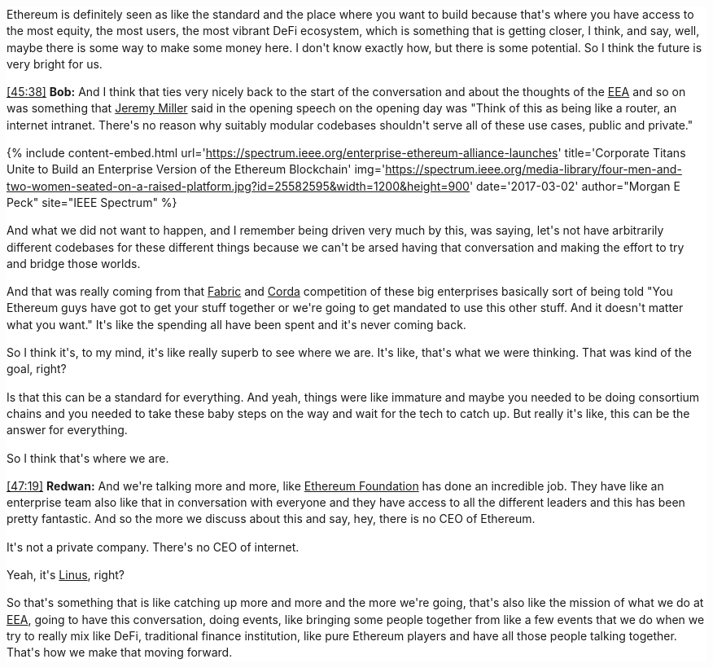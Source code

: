 Ethereum is definitely seen as like the standard and the place where you want to build because that's where you have access to the most equity, the most users, the most vibrant DeFi ecosystem, which is something that is getting closer, I think, and say, well, maybe there is some way to make some money here. I don't know exactly how, but there is some potential. So I think the future is very bright for us.

[[45:38]](https://www.youtube.com/watch?v=CNavXFv3ats&t=2738s) **Bob:**
And I think that ties very nicely back to the start of the conversation and about the thoughts of the [EEA](https://entethalliance.org) and so on was something that [Jeremy Miller](https://www.linkedin.com/in/jemillar/) said in the opening speech on the opening day was "Think of this as being like a router, an internet intranet. There's no reason why suitably modular codebases shouldn't serve all of these use cases, public and private."

{% include content-embed.html
  url='https://spectrum.ieee.org/enterprise-ethereum-alliance-launches'
  title='Corporate Titans Unite to Build an Enterprise Version of the Ethereum Blockchain'
  img='https://spectrum.ieee.org/media-library/four-men-and-two-women-seated-on-a-raised-platform.jpg?id=25582595&width=1200&height=900'
  date='2017-03-02'
  author="Morgan E Peck"
  site="IEEE Spectrum"
%}

And what we did not want to happen, and I remember being driven very much by this, was saying, let's not have arbitrarily different codebases for these different things because we can't be arsed having that conversation and making the effort to try and bridge those worlds.

And that was really coming from that [Fabric](https://github.com/hyperledger/fabric) and [Corda](https://r3.com/get-corda/) competition of these big enterprises basically sort of being told "You Ethereum guys have got to get your stuff together or we're going to get mandated to use this other stuff. And it doesn't matter what you want." It's like the spending all have been spent and it's never coming back.

So I think it's, to my mind, it's like really superb to see where we are. It's like, that's what we were thinking. That was kind of the goal, right?

Is that this can be a standard for everything. And yeah, things were like immature and maybe you needed to be doing consortium chains and you needed to take these baby steps on the way and wait for the tech to catch up. But really it's like, this can be the answer for everything.

So I think that's where we are.

[[47:19]](https://www.youtube.com/watch?v=CNavXFv3ats&t=2839s) **Redwan:**
And we're talking more and more, like [Ethereum Foundation](https://ethereum.foundation) has done an incredible job. They have like an enterprise team also like that in conversation with everyone and they have access to all the different leaders and this has been pretty fantastic. And so the more we discuss about this and say, hey, there is no CEO of Ethereum.

It's not a private company. There's no CEO of internet.

Yeah, it's [Linus](https://en.wikipedia.org/wiki/Linus_Torvalds), right?

So that's something that is like catching up more and more and the more we're going, that's also like the mission of what we do at [EEA](https://entethalliance.org), going to have this conversation, doing events, like bringing some people together from like a few events that we do when we try to really mix like DeFi, traditional finance institution, like pure Ethereum players and have all those people talking together. That's how we make that moving forward.
